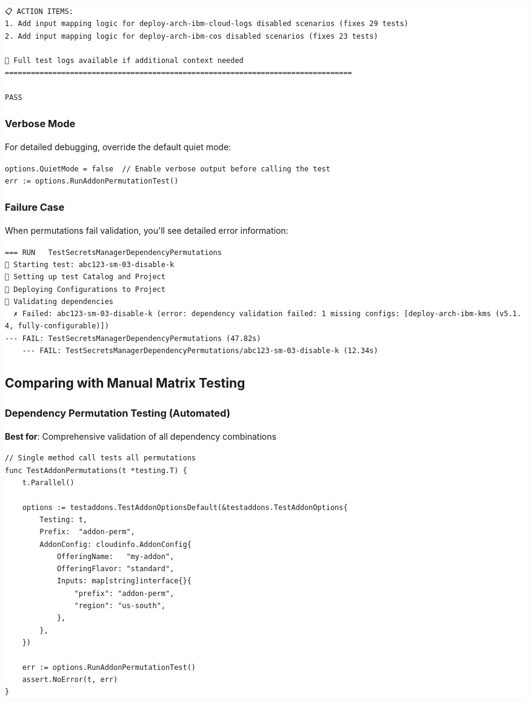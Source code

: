 ```
📋 ACTION ITEMS:
1. Add input mapping logic for deploy-arch-ibm-cloud-logs disabled scenarios (fixes 29 tests)
2. Add input mapping logic for deploy-arch-ibm-cos disabled scenarios (fixes 23 tests)

📁 Full test logs available if additional context needed
================================================================================

PASS
```

### Verbose Mode

For detailed debugging, override the default quiet mode:

```golang
options.QuietMode = false  // Enable verbose output before calling the test
err := options.RunAddonPermutationTest()
```

### Failure Case

When permutations fail validation, you'll see detailed error information:

```
=== RUN   TestSecretsManagerDependencyPermutations
🔄 Starting test: abc123-sm-03-disable-k
🔄 Setting up test Catalog and Project
🔄 Deploying Configurations to Project
🔄 Validating dependencies
  ✗ Failed: abc123-sm-03-disable-k (error: dependency validation failed: 1 missing configs: [deploy-arch-ibm-kms (v5.1.4, fully-configurable)])
--- FAIL: TestSecretsManagerDependencyPermutations (47.82s)
    --- FAIL: TestSecretsManagerDependencyPermutations/abc123-sm-03-disable-k (12.34s)
```

## Comparing with Manual Matrix Testing

### Dependency Permutation Testing (Automated)

**Best for**: Comprehensive validation of all dependency combinations

```golang
// Single method call tests all permutations
func TestAddonPermutations(t *testing.T) {
    t.Parallel()

    options := testaddons.TestAddonOptionsDefault(&testaddons.TestAddonOptions{
        Testing: t,
        Prefix:  "addon-perm",
        AddonConfig: cloudinfo.AddonConfig{
            OfferingName:   "my-addon",
            OfferingFlavor: "standard",
            Inputs: map[string]interface{}{
                "prefix": "addon-perm",
                "region": "us-south",
            },
        },
    })

    err := options.RunAddonPermutationTest()
    assert.NoError(t, err)
}
```
